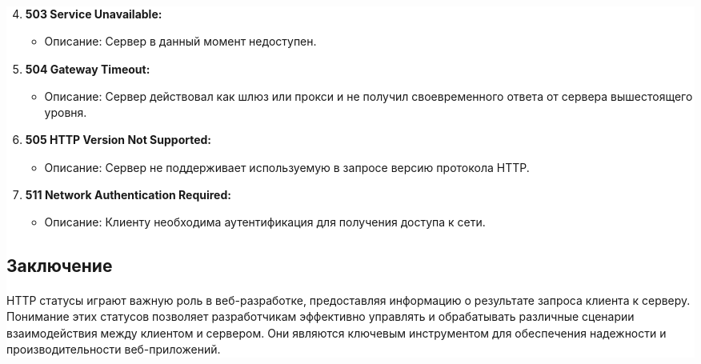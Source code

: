 4. **503 Service Unavailable:**

    - Описание: Сервер в данный момент недоступен.

5. **504 Gateway Timeout:**

    - Описание: Сервер действовал как шлюз или прокси и не получил своевременного ответа от сервера вышестоящего уровня.

6. **505 HTTP Version Not Supported:**

    - Описание: Сервер не поддерживает используемую в запросе версию протокола HTTP.

7. **511 Network Authentication Required:**

    - Описание: Клиенту необходима аутентификация для получения доступа к сети.

## Заключение

HTTP статусы играют важную роль в веб-разработке, предоставляя информацию о результате запроса клиента к серверу. Понимание этих статусов позволяет разработчикам эффективно управлять и обрабатывать различные сценарии взаимодействия между клиентом и сервером. Они являются ключевым инструментом для обеспечения надежности и производительности веб-приложений.